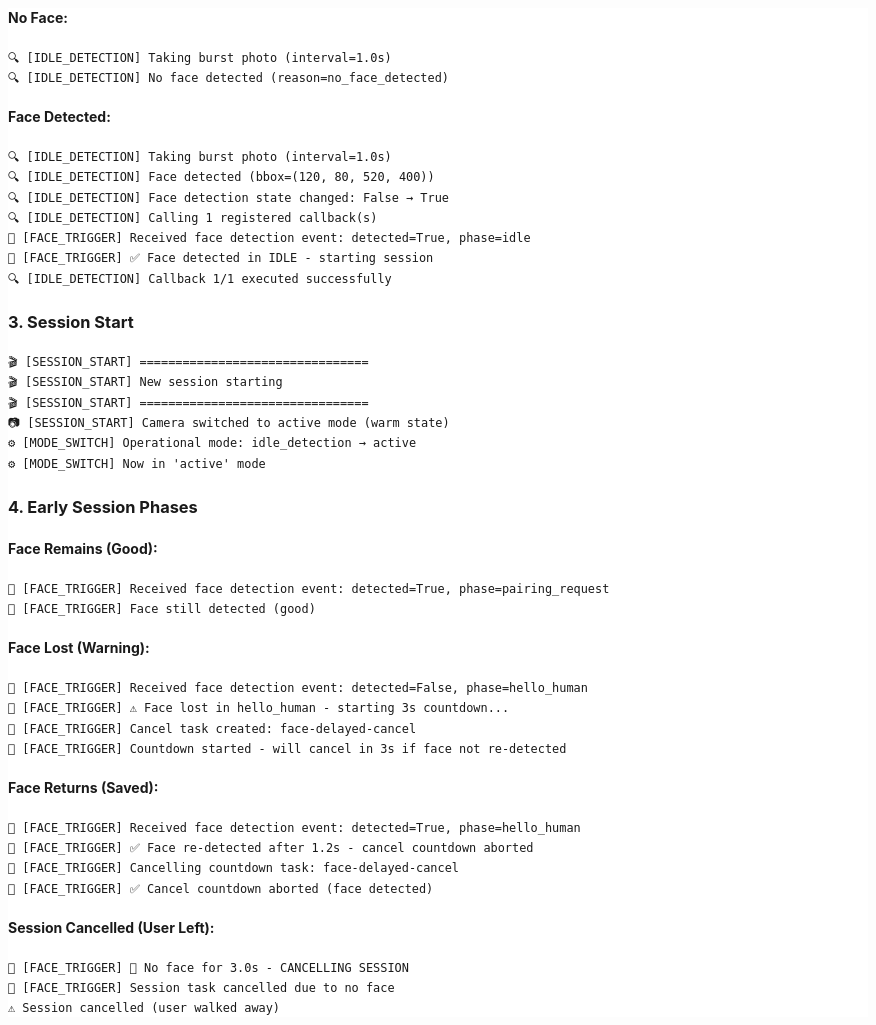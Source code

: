 #### No Face:
```
🔍 [IDLE_DETECTION] Taking burst photo (interval=1.0s)
🔍 [IDLE_DETECTION] No face detected (reason=no_face_detected)
```

#### Face Detected:
```
🔍 [IDLE_DETECTION] Taking burst photo (interval=1.0s)
🔍 [IDLE_DETECTION] Face detected (bbox=(120, 80, 520, 400))
🔍 [IDLE_DETECTION] Face detection state changed: False → True
🔍 [IDLE_DETECTION] Calling 1 registered callback(s)
👤 [FACE_TRIGGER] Received face detection event: detected=True, phase=idle
👤 [FACE_TRIGGER] ✅ Face detected in IDLE - starting session
🔍 [IDLE_DETECTION] Callback 1/1 executed successfully
```

### 3. **Session Start**
```
🎬 [SESSION_START] ================================
🎬 [SESSION_START] New session starting
🎬 [SESSION_START] ================================
📷 [SESSION_START] Camera switched to active mode (warm state)
⚙️ [MODE_SWITCH] Operational mode: idle_detection → active
⚙️ [MODE_SWITCH] Now in 'active' mode
```

### 4. **Early Session Phases**

#### Face Remains (Good):
```
👤 [FACE_TRIGGER] Received face detection event: detected=True, phase=pairing_request
👤 [FACE_TRIGGER] Face still detected (good)
```

#### Face Lost (Warning):
```
👤 [FACE_TRIGGER] Received face detection event: detected=False, phase=hello_human
👤 [FACE_TRIGGER] ⚠️ Face lost in hello_human - starting 3s countdown...
👤 [FACE_TRIGGER] Cancel task created: face-delayed-cancel
👤 [FACE_TRIGGER] Countdown started - will cancel in 3s if face not re-detected
```

#### Face Returns (Saved):
```
👤 [FACE_TRIGGER] Received face detection event: detected=True, phase=hello_human
👤 [FACE_TRIGGER] ✅ Face re-detected after 1.2s - cancel countdown aborted
👤 [FACE_TRIGGER] Cancelling countdown task: face-delayed-cancel
👤 [FACE_TRIGGER] ✅ Cancel countdown aborted (face detected)
```

#### Session Cancelled (User Left):
```
👤 [FACE_TRIGGER] 🚶 No face for 3.0s - CANCELLING SESSION
👤 [FACE_TRIGGER] Session task cancelled due to no face
⚠️ Session cancelled (user walked away)
```
